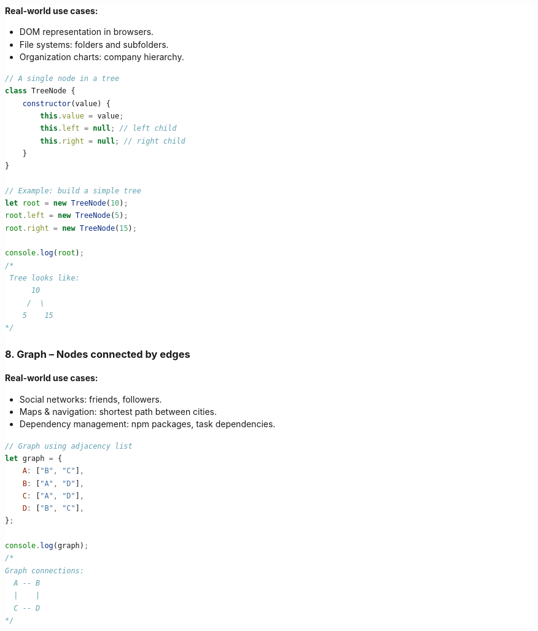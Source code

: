 **Real-world use cases:**

- DOM representation in browsers.
- File systems: folders and subfolders.
- Organization charts: company hierarchy.

```js
// A single node in a tree
class TreeNode {
	constructor(value) {
		this.value = value;
		this.left = null; // left child
		this.right = null; // right child
	}
}

// Example: build a simple tree
let root = new TreeNode(10);
root.left = new TreeNode(5);
root.right = new TreeNode(15);

console.log(root);
/*
 Tree looks like:
      10
     /  \
    5    15
*/
```

### 8. Graph – Nodes connected by edges

**Real-world use cases:**

- Social networks: friends, followers.
- Maps & navigation: shortest path between cities.
- Dependency management: npm packages, task dependencies.

```js
// Graph using adjacency list
let graph = {
	A: ["B", "C"],
	B: ["A", "D"],
	C: ["A", "D"],
	D: ["B", "C"],
};

console.log(graph);
/*
Graph connections:
  A -- B
  |    |
  C -- D
*/
```
